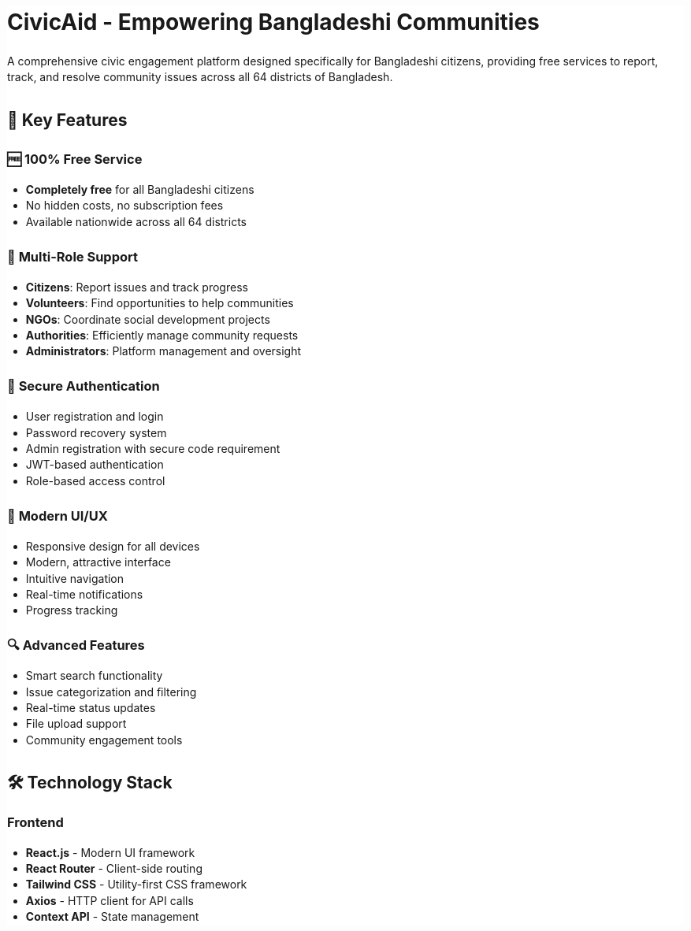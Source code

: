# CivicAid - Empowering Bangladeshi Communities

A comprehensive civic engagement platform designed specifically for Bangladeshi citizens, providing free services to report, track, and resolve community issues across all 64 districts of Bangladesh.

## 🌟 Key Features

### 🆓 **100% Free Service**
- **Completely free** for all Bangladeshi citizens
- No hidden costs, no subscription fees
- Available nationwide across all 64 districts

### 👥 **Multi-Role Support**
- **Citizens**: Report issues and track progress
- **Volunteers**: Find opportunities to help communities
- **NGOs**: Coordinate social development projects
- **Authorities**: Efficiently manage community requests
- **Administrators**: Platform management and oversight

### 🔐 **Secure Authentication**
- User registration and login
- Password recovery system
- Admin registration with secure code requirement
- JWT-based authentication
- Role-based access control

### 📱 **Modern UI/UX**
- Responsive design for all devices
- Modern, attractive interface
- Intuitive navigation
- Real-time notifications
- Progress tracking

### 🔍 **Advanced Features**
- Smart search functionality
- Issue categorization and filtering
- Real-time status updates
- File upload support
- Community engagement tools

## 🛠️ Technology Stack

### Frontend
- **React.js** - Modern UI framework
- **React Router** - Client-side routing
- **Tailwind CSS** - Utility-first CSS framework
- **Axios** - HTTP client for API calls
- **Context API** - State management
